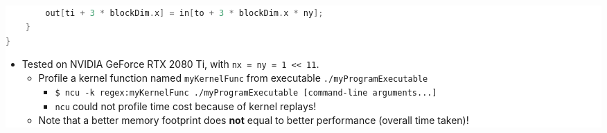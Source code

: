 ```c++
        out[ti + 3 * blockDim.x] = in[to + 3 * blockDim.x * ny];
    }
}
```
- Tested on NVIDIA GeForce RTX 2080 Ti, with `nx = ny = 1 << 11`. 
  - Profile a kernel function named `myKernelFunc` from executable `./myProgramExecutable` 
    - `$ ncu -k regex:myKernelFunc ./myProgramExecutable [command-line arguments...]`
    - `ncu` could not profile time cost because of kernel replays!
  - Note that a better memory footprint does **not** equal to better performance (overall time taken)!
